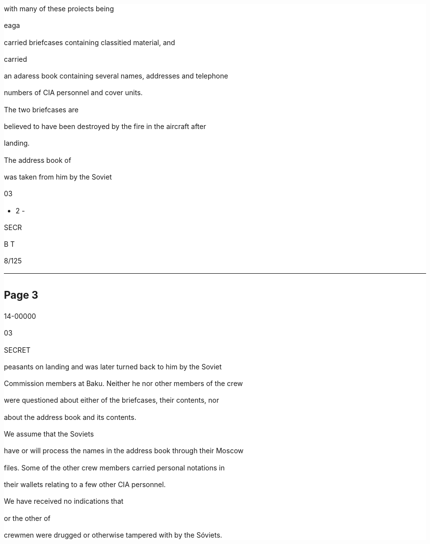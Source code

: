 with many of these proiects being

eaga

carried briefcases containing classitied material, and

carried

an adaress book containing several names, addresses and telephone

numbers of CIA personnel and cover units.

The two briefcases are

believed to have been destroyed by the fire in the aircraft after

landing.

The address book of

was taken from him by the Soviet

03

- 2 -

SECR

B T

8/125

---

## Page 3

14-00000

03

SECRET

peasants on landing and was later turned back to him by the Soviet

Commission members at Baku. Neither he nor other members of the crew

were questioned about either of the briefcases, their contents, nor

about the address book and its contents.

We assume that the Soviets

have or will process the names in the address book through their Moscow

files. Some of the other crew members carried personal notations in

their wallets relating to a few other CIA personnel.

We have received no indications that

or the other of

crewmen were drugged or otherwise tampered with by the Sóviets.
